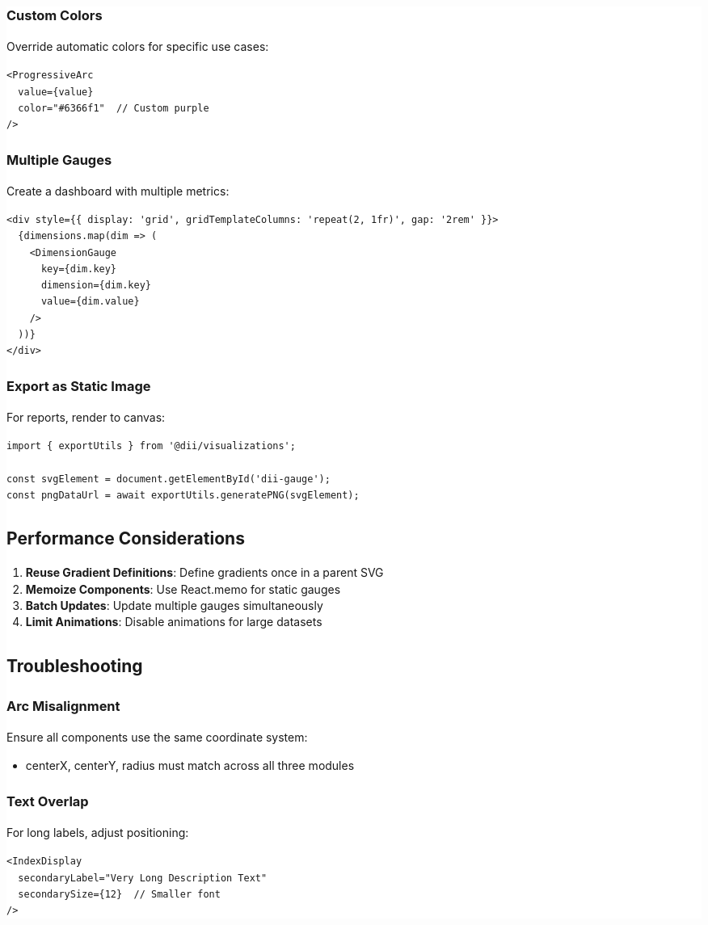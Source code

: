 ### Custom Colors
Override automatic colors for specific use cases:
```tsx
<ProgressiveArc 
  value={value} 
  color="#6366f1"  // Custom purple
/>
```

### Multiple Gauges
Create a dashboard with multiple metrics:
```tsx
<div style={{ display: 'grid', gridTemplateColumns: 'repeat(2, 1fr)', gap: '2rem' }}>
  {dimensions.map(dim => (
    <DimensionGauge 
      key={dim.key}
      dimension={dim.key}
      value={dim.value}
    />
  ))}
</div>
```

### Export as Static Image
For reports, render to canvas:
```tsx
import { exportUtils } from '@dii/visualizations';

const svgElement = document.getElementById('dii-gauge');
const pngDataUrl = await exportUtils.generatePNG(svgElement);
```

## Performance Considerations

1. **Reuse Gradient Definitions**: Define gradients once in a parent SVG
2. **Memoize Components**: Use React.memo for static gauges
3. **Batch Updates**: Update multiple gauges simultaneously
4. **Limit Animations**: Disable animations for large datasets

## Troubleshooting

### Arc Misalignment
Ensure all components use the same coordinate system:
- centerX, centerY, radius must match across all three modules

### Text Overlap
For long labels, adjust positioning:
```tsx
<IndexDisplay 
  secondaryLabel="Very Long Description Text"
  secondarySize={12}  // Smaller font
/>
```
